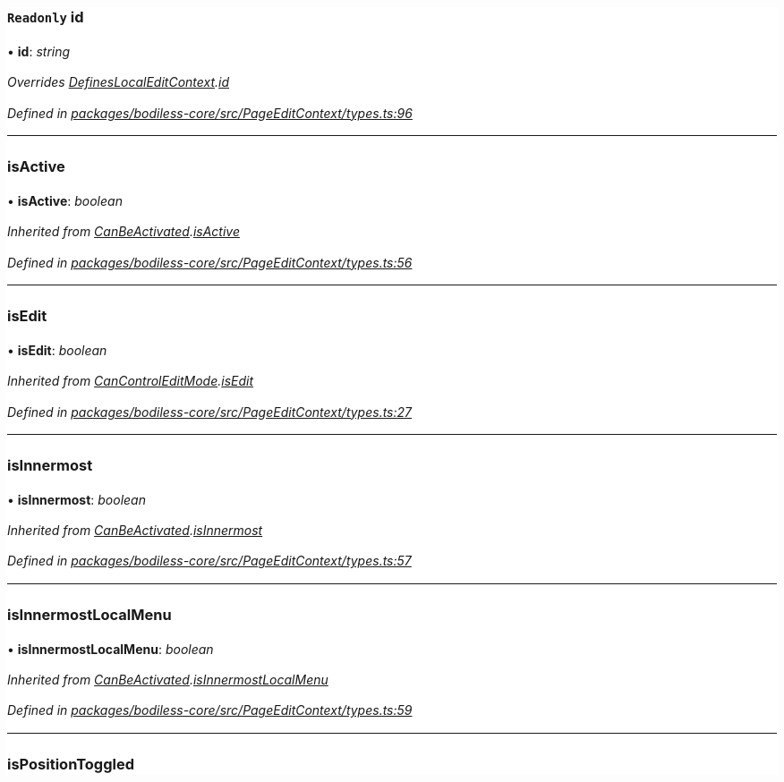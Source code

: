 ### `Readonly` id

• **id**: *string*

*Overrides [DefinesLocalEditContext](defineslocaleditcontext.md).[id](defineslocaleditcontext.md#id)*

*Defined in [packages/bodiless-core/src/PageEditContext/types.ts:96](https://github.com/johnsonandjohnson/Bodiless-JS/blob/43e0d84/packages/bodiless-core/src/PageEditContext/types.ts#L96)*

___

###  isActive

• **isActive**: *boolean*

*Inherited from [CanBeActivated](canbeactivated.md).[isActive](canbeactivated.md#isactive)*

*Defined in [packages/bodiless-core/src/PageEditContext/types.ts:56](https://github.com/johnsonandjohnson/Bodiless-JS/blob/43e0d84/packages/bodiless-core/src/PageEditContext/types.ts#L56)*

___

###  isEdit

• **isEdit**: *boolean*

*Inherited from [CanControlEditMode](cancontroleditmode.md).[isEdit](cancontroleditmode.md#isedit)*

*Defined in [packages/bodiless-core/src/PageEditContext/types.ts:27](https://github.com/johnsonandjohnson/Bodiless-JS/blob/43e0d84/packages/bodiless-core/src/PageEditContext/types.ts#L27)*

___

###  isInnermost

• **isInnermost**: *boolean*

*Inherited from [CanBeActivated](canbeactivated.md).[isInnermost](canbeactivated.md#isinnermost)*

*Defined in [packages/bodiless-core/src/PageEditContext/types.ts:57](https://github.com/johnsonandjohnson/Bodiless-JS/blob/43e0d84/packages/bodiless-core/src/PageEditContext/types.ts#L57)*

___

###  isInnermostLocalMenu

• **isInnermostLocalMenu**: *boolean*

*Inherited from [CanBeActivated](canbeactivated.md).[isInnermostLocalMenu](canbeactivated.md#isinnermostlocalmenu)*

*Defined in [packages/bodiless-core/src/PageEditContext/types.ts:59](https://github.com/johnsonandjohnson/Bodiless-JS/blob/43e0d84/packages/bodiless-core/src/PageEditContext/types.ts#L59)*

___

###  isPositionToggled
